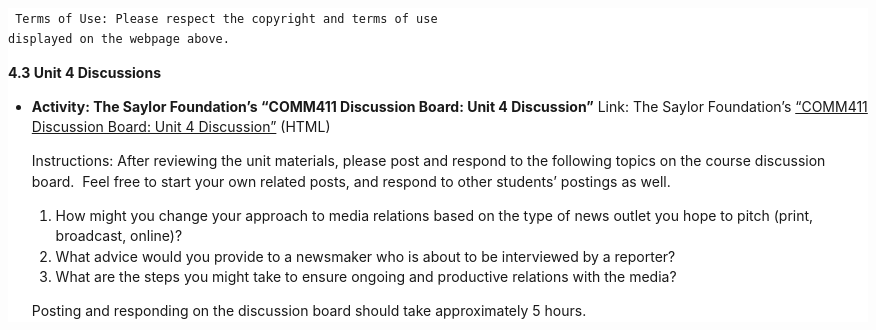      Terms of Use: Please respect the copyright and terms of use
    displayed on the webpage above.

**4.3 Unit 4 Discussions** <span id="4.3"></span> 
-   **Activity: The Saylor Foundation’s “COMM411 Discussion Board: Unit
    4 Discussion”**
    Link: The Saylor Foundation’s [“COMM411 Discussion Board: Unit 4
    Discussion”](http://forums.saylor.org/topic/unit-4-discussion/)
    (HTML)  
      
     Instructions: After reviewing the unit materials, please post and
    respond to the following topics on the course discussion board. 
    Feel free to start your own related posts, and respond to other
    students’ postings as well.  
      
     1) How might you change your approach to media relations based on
    the type of news outlet you hope to pitch (print, broadcast,
    online)?  
     2) What advice would you provide to a newsmaker who is about to be
    interviewed by a reporter?  
     3) What are the steps you might take to ensure ongoing and
    productive relations with the media?  
      
     Posting and responding on the discussion board should take
    approximately 5 hours.


